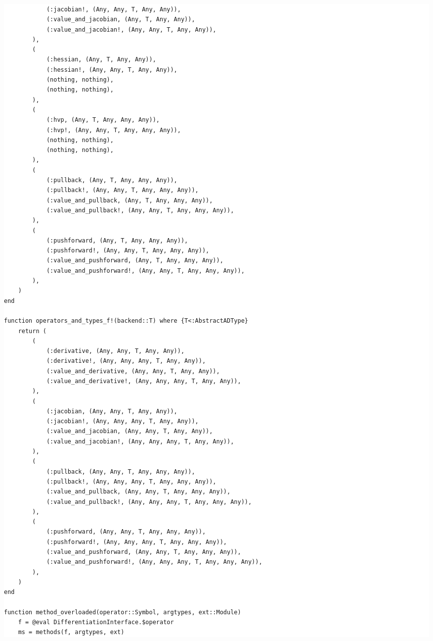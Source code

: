 ```@setup overloads
            (:jacobian!, (Any, Any, T, Any, Any)),
            (:value_and_jacobian, (Any, T, Any, Any)),
            (:value_and_jacobian!, (Any, Any, T, Any, Any)),
        ),
        (
            (:hessian, (Any, T, Any, Any)),
            (:hessian!, (Any, Any, T, Any, Any)),
            (nothing, nothing),
            (nothing, nothing),
        ),
        (
            (:hvp, (Any, T, Any, Any, Any)),
            (:hvp!, (Any, Any, T, Any, Any, Any)),
            (nothing, nothing),
            (nothing, nothing),
        ),
        (
            (:pullback, (Any, T, Any, Any, Any)),
            (:pullback!, (Any, Any, T, Any, Any, Any)),
            (:value_and_pullback, (Any, T, Any, Any, Any)),
            (:value_and_pullback!, (Any, Any, T, Any, Any, Any)),
        ),
        (
            (:pushforward, (Any, T, Any, Any, Any)),
            (:pushforward!, (Any, Any, T, Any, Any, Any)),
            (:value_and_pushforward, (Any, T, Any, Any, Any)),
            (:value_and_pushforward!, (Any, Any, T, Any, Any, Any)),
        ),
    )
end

function operators_and_types_f!(backend::T) where {T<:AbstractADType}
    return (
        (
            (:derivative, (Any, Any, T, Any, Any)),
            (:derivative!, (Any, Any, Any, T, Any, Any)),
            (:value_and_derivative, (Any, Any, T, Any, Any)),
            (:value_and_derivative!, (Any, Any, Any, T, Any, Any)),
        ),
        (
            (:jacobian, (Any, Any, T, Any, Any)),
            (:jacobian!, (Any, Any, Any, T, Any, Any)),
            (:value_and_jacobian, (Any, Any, T, Any, Any)),
            (:value_and_jacobian!, (Any, Any, Any, T, Any, Any)),
        ),
        (
            (:pullback, (Any, Any, T, Any, Any, Any)),
            (:pullback!, (Any, Any, Any, T, Any, Any, Any)),
            (:value_and_pullback, (Any, Any, T, Any, Any, Any)),
            (:value_and_pullback!, (Any, Any, Any, T, Any, Any, Any)),
        ),
        (
            (:pushforward, (Any, Any, T, Any, Any, Any)),
            (:pushforward!, (Any, Any, Any, T, Any, Any, Any)),
            (:value_and_pushforward, (Any, Any, T, Any, Any, Any)),
            (:value_and_pushforward!, (Any, Any, Any, T, Any, Any, Any)),
        ),
    )
end

function method_overloaded(operator::Symbol, argtypes, ext::Module)
    f = @eval DifferentiationInterface.$operator
    ms = methods(f, argtypes, ext)
```